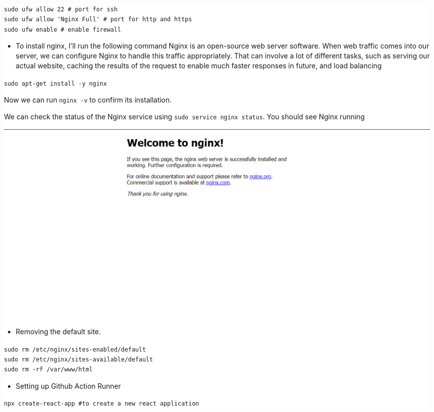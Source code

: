```
sudo ufw allow 22 # port for ssh
sudo ufw allow 'Nginx Full' # port for http and https
sudo ufw enable # enable firewall
```

- To install nginx, I’ll run the following command
  Nginx is an open-source web server software. When web traffic comes into our server, we can
  configure Nginx to handle this traffic appropriately. That can involve a lot of different tasks, such as
  serving our actual website, caching the results of the request to enable much faster responses in
  future, and load balancing

```
sudo apt-get install -y nginx
```

Now we can run `nginx -v` to confirm its installation.

We can check the status of the Nginx service using `sudo service nginx status`. You should see Nginx
running

![permission](./img/drop6.png)

- Removing the default site.

```
sudo rm /etc/nginx/sites-enabled/default
sudo rm /etc/nginx/sites-available/default
sudo rm -rf /var/www/html
```

- Setting up Github Action Runner

```
npx create-react-app #to create a new react application
```
